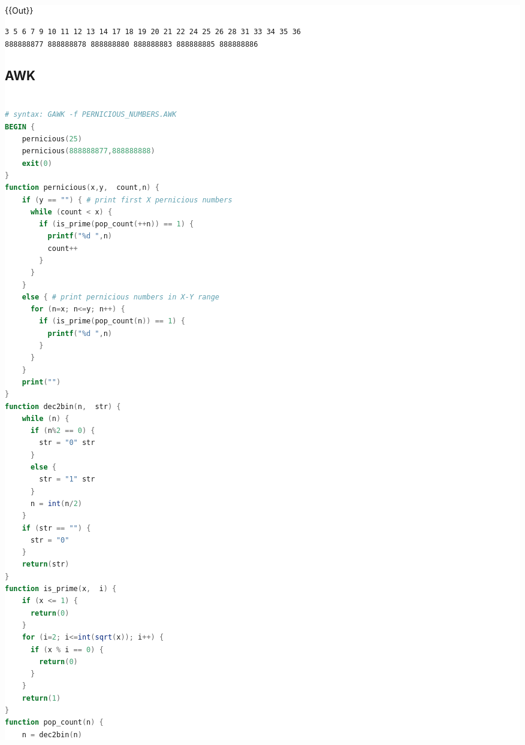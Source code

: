 {{Out}}

```txt
3 5 6 7 9 10 11 12 13 14 17 18 19 20 21 22 24 25 26 28 31 33 34 35 36 
888888877 888888878 888888880 888888883 888888885 888888886 
```


## AWK


```AWK

# syntax: GAWK -f PERNICIOUS_NUMBERS.AWK
BEGIN {
    pernicious(25)
    pernicious(888888877,888888888)
    exit(0)
}
function pernicious(x,y,  count,n) {
    if (y == "") { # print first X pernicious numbers
      while (count < x) {
        if (is_prime(pop_count(++n)) == 1) {
          printf("%d ",n)
          count++
        }
      }
    }
    else { # print pernicious numbers in X-Y range
      for (n=x; n<=y; n++) {
        if (is_prime(pop_count(n)) == 1) {
          printf("%d ",n)
        }
      }
    }
    print("")
}
function dec2bin(n,  str) {
    while (n) {
      if (n%2 == 0) {
        str = "0" str
      }
      else {
        str = "1" str
      }
      n = int(n/2)
    }
    if (str == "") {
      str = "0"
    }
    return(str)
}
function is_prime(x,  i) {
    if (x <= 1) {
      return(0)
    }
    for (i=2; i<=int(sqrt(x)); i++) {
      if (x % i == 0) {
        return(0)
      }
    }
    return(1)
}
function pop_count(n) {
    n = dec2bin(n)
```